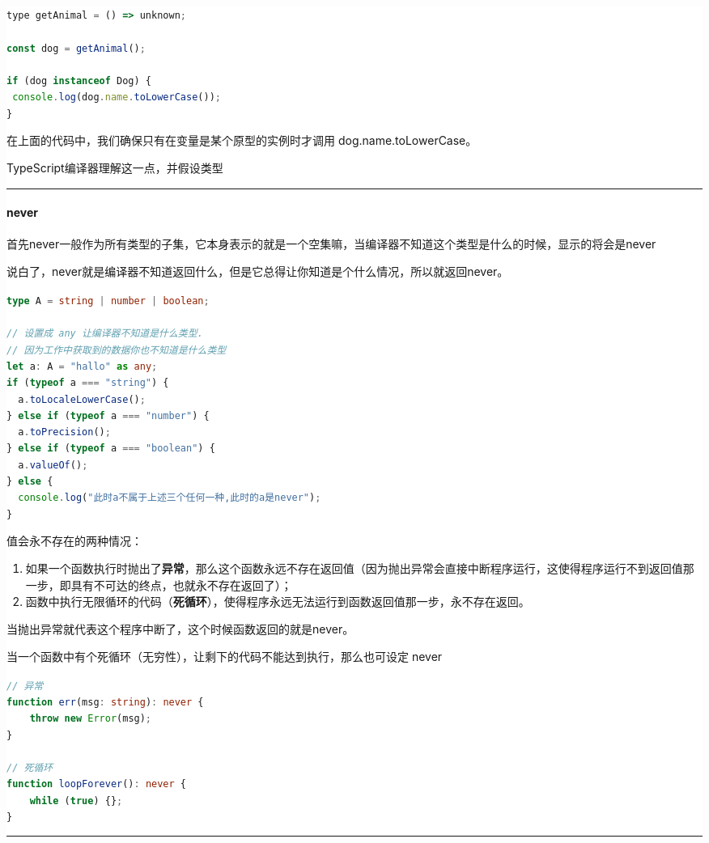 ```js
type getAnimal = () => unknown;

const dog = getAnimal();
 
if (dog instanceof Dog) {
 console.log(dog.name.toLowerCase());
}
```

在上面的代码中，我们确保只有在变量是某个原型的实例时才调用 dog.name.toLowerCase。

TypeScript编译器理解这一点，并假设类型

---

#### never

首先never一般作为所有类型的子集，它本身表示的就是一个空集嘛，当编译器不知道这个类型是什么的时候，显示的将会是never

说白了，never就是编译器不知道返回什么，但是它总得让你知道是个什么情况，所以就返回never。

```typescript
type A = string | number | boolean;

// 设置成 any 让编译器不知道是什么类型.
// 因为工作中获取到的数据你也不知道是什么类型
let a: A = "hallo" as any;
if (typeof a === "string") {
  a.toLocaleLowerCase();
} else if (typeof a === "number") {
  a.toPrecision();
} else if (typeof a === "boolean") {
  a.valueOf();
} else {
  console.log("此时a不属于上述三个任何一种,此时的a是never");
}
```



值会永不存在的两种情况：

1. 如果一个函数执行时抛出了**异常**，那么这个函数永远不存在返回值（因为抛出异常会直接中断程序运行，这使得程序运行不到返回值那一步，即具有不可达的终点，也就永不存在返回了）；
2. 函数中执行无限循环的代码（**死循环**），使得程序永远无法运行到函数返回值那一步，永不存在返回。

当抛出异常就代表这个程序中断了，这个时候函数返回的就是never。

当一个函数中有个死循环（无穷性），让剩下的代码不能达到执行，那么也可设定 never

```typescript
// 异常
function err(msg: string): never {
    throw new Error(msg);
} 

// 死循环
function loopForever(): never {
    while (true) {};
} 
```

---